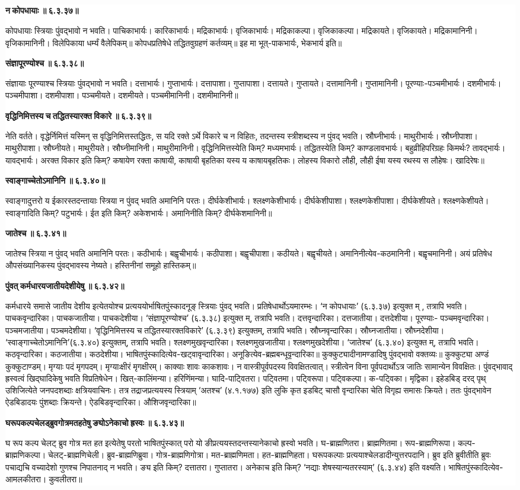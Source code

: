 **न कोपधायाः ॥ ६.३.३७॥**

कोपधायाः स्त्रियाः पुंवद्भावो न भवति। पाचिकाभार्यः। कारिकाभार्यः। मद्रिकाभार्यः। वृजिकाभार्यः। मद्रिकाकल्पा। वृजिकाकल्पा। मद्रिकायते। वृजिकायते। मद्रिकामानिनी। वृजिकामानिनी। विलेपिकाया धर्म्यं वैलेपिकम्॥ कोपधप्रतिषेधे तद्धितवुग्रहणं कर्तव्यम्॥ इह मा भूत्-पाकभार्यः, भेकभार्य इति॥

**संज्ञापूरण्योश्च ॥ ६.३.३८॥**

संज्ञायाः पूरण्याश्च स्त्रियाः पुंवद्भावो न भवति। दत्ताभार्यः। गुप्ताभार्यः। दत्तापाशा। गुप्तापाशा। दत्तायते। गुप्तायते। दत्तामानिनी। गुप्तामानिनी। पूरण्याः-पञ्चमीभार्यः। दशमीभार्यः। पञ्चमीपाशा। दशमीपाशा।  पञ्चमीयते। दशमीयते। पञ्चमीमानिनी। दशमीमानिनी॥

**वृद्धिनिमित्तस्य च तद्धितस्यारक्त विकारे ॥ ६.३.३९॥**

नेति वर्तते। वृद्धेर्निमित्तं यस्मिन् स वृद्धिनिमित्तस्तद्धितः, स यदि रक्ते ऽर्थे विकारे च न विहितः, तदन्तस्य स्त्रीशब्दस्य न पुंवद् भवति। स्रौघ्नीभार्यः। माथुरीभार्यः। स्रौघ्नीपाशा। माथुरीपाशा। स्रौघ्नीयते। माथुरीयते। स्रौघ्नीमानिनी। माथुरीमानिनी। वृद्धिनिमित्तस्येति किम्? मध्यमभार्यः। तद्धितस्येति किम्? काण्डलावभार्यः। बहुव्रीहिपरिग्रहः किमर्थः? तावद्भार्यः। यावद्भार्यः। अरक्त विकार इति किम्? कषायेण रक्ता काषायी, काषायी बृहतिका यस्य य काषायबृहतिकः। लोहस्य विकारो लौही, लौही ईषा यस्य रथस्य स लौहेषः। खादिरेषः॥

**स्वाङ्गाच्चेतोऽमानिनि ॥ ६.३.४०॥**

स्वाङ्गादुत्तरो य ईकारस्तदन्तायाः स्त्रिया न पुंवद् भवति अमानिनि परतः। दीर्घकेशीभार्यः। श्लक्ष्णकेशीभार्यः। दीर्घकेशीपाशा। श्लक्ष्णकेशीपाशा। दीर्घकेशीयते। श्लक्ष्णकेशीयते। स्वाङ्गादिति किम्? पटुभार्यः। ईत इति किम्? अकेशभार्यः। अमानिनीति किम्? दीर्घकेशमानिनी॥

**जातेश्च ॥ ६.३.४१॥**

जातेश्च स्त्रिया न पुंवद् भवति अमानिनि परतः। कठीभार्यः। बह्वृचीभार्यः। कठीपाशा। बह्वृचीपाशा। कठीयते। बह्वृचीयते। अमानिनीत्येव-कठमानिनी। बह्वृचमानिनी। अयं प्रतिषेध औपसंख्यानिकस्य पुंवद्भावस्य नेष्यते। हस्तिनीनां समूहो हास्तिकम्॥

**पुंवत् कर्मधारयजातीयदेशीयेषु ॥ ६.३.४२॥**

कर्मधारये समासे जातीय देशीय इत्येतयोश्च प्रत्यययोर्भाषितपुंस्कादनूङ्   स्त्रियाः पुंवद् भवति। प्रतिषेधार्थोऽयमारम्भः। ‘न कोपधायाः’ (६.३.३७) इत्युक्त म् , तत्रापि भवति। पाचकवृन्दारिका। पाचकजातीया। पाचकदेशीया। ‘संज्ञापूरण्योश्च’ (६.३.३८) इत्युक्त म्, तत्रापि भवति। दत्तवृन्दारिका। दत्तजातीया। दत्तदेशीया। पूरण्याः- पञ्चमवृन्दारिका। पञ्चमजातीया। पञ्चमदेशीया। ‘वृद्धिनिमित्तस्य च तद्धितस्यारक्तविकारे’ (६.३.३९) इत्युक्तम्, तत्रापि भवति। स्रौघ्नवृन्दारिका।  स्रौघ्नजातीया।  स्रौघ्नदेशीया। ‘स्वाङ्गाच्चेतोऽमानिनि’(६.३.४०) इत्युक्तम्, तत्रापि भवति। श्लक्ष्णमुखवृन्दारिका। श्लक्ष्णमुखजातीया। श्लक्ष्णमुखदेशीया। ‘जातेश्च’ (६.३.४०) इत्युक्त म्, तत्रापि भवति। कठवृन्दारिका। कठजातीया। कठदेशीया। भाषितपुंस्कादित्येव-खट्वावृन्दारिका। अनूङित्येव-ब्रह्मबन्धूवृन्दारिका॥  कुक्कुट्यादीनामण्डादिषु पुंवद्भावो वक्तव्यः॥ कुक्कुट्या अण्डं कुक्कुटाण्डम्। मृग्याः पदं मृगपदम्। मृग्याःक्षीरं मृगक्षीरम्। काक्याः शावः काकशावः। न वास्त्रीपूर्वपदस्य विवक्षितत्वात्। स्त्रीत्वेन विना पूर्वपदार्थोऽत्र जातिः सामान्येन विवक्षितः। पुंवद्भावाद् ह्रस्वत्वं खिद्घादिकेषु भवति विप्रतिषेधेन। खित्-कालिंमन्या। हरिणिंमन्या। घादि-पाट्वितरा। पट्वितमा। पट्विरूपा। पट्विकल्पा। क-पट्विका। मृद्विका। इहेडबिड् दरद् पृथ् उशिजित्येते जनपदशब्दाः क्षत्रियवाचिनः। तत्र तद्राजप्रत्ययस्य स्त्रियाम् ‘अतश्च’ (४.१.१७७) इति लुकि कृत इडबिट् चासौ वृन्दारिका चेति विगृह्य समासः क्रियते। ततः पुंवद्भावेन ऐडबिडादयः पुंशब्दाः क्रियन्ते। ऐडबिडवृन्दारिका। औशिजवृन्दारिका॥  

**घरूपकल्पचेलड्ब्रुवगोत्रमतहतेषु ङ्योऽनेकाचो ह्रस्वः ॥ ६.३.४३॥**

घ रूप कल्प चेलट् ब्रुव गोत्र मत हत इत्येतेषु परतो भाषितपुंस्कात्  परो यो ङीप्रत्ययस्तदन्तस्यानेकाचो ह्रस्वो भवति। घ-ब्राह्मणितरा।  ब्राह्मणितमा। रूप-ब्राह्मणिरूपा। कल्प-ब्राह्मणिकल्पा। चेलट्-ब्राह्मणिचेली। ब्रुव-ब्राह्मणिब्रुवा। गोत्र-ब्राह्मणिगोत्रा। मत-ब्राह्मणिमता। हत-ब्राह्मणिहता। घरूपकल्पाः प्रत्ययाश्चेलडादीन्युत्तरपदानि। ब्रुव इति ब्रुवीतीति ब्रुवः पचाद्यचि वच्यादेशो गुणश्च निपातनाद् न भवति। ङ्य इति किम्? दत्तातरा। गुप्तातरा। अनेकाच इति किम्? ‘नद्याः शेषस्यान्यतरस्याम्’ (६.३.४४) इति वक्ष्यति। भाषितपुंस्कादित्येव-आमलकीतरा। कुवलीतरा॥
